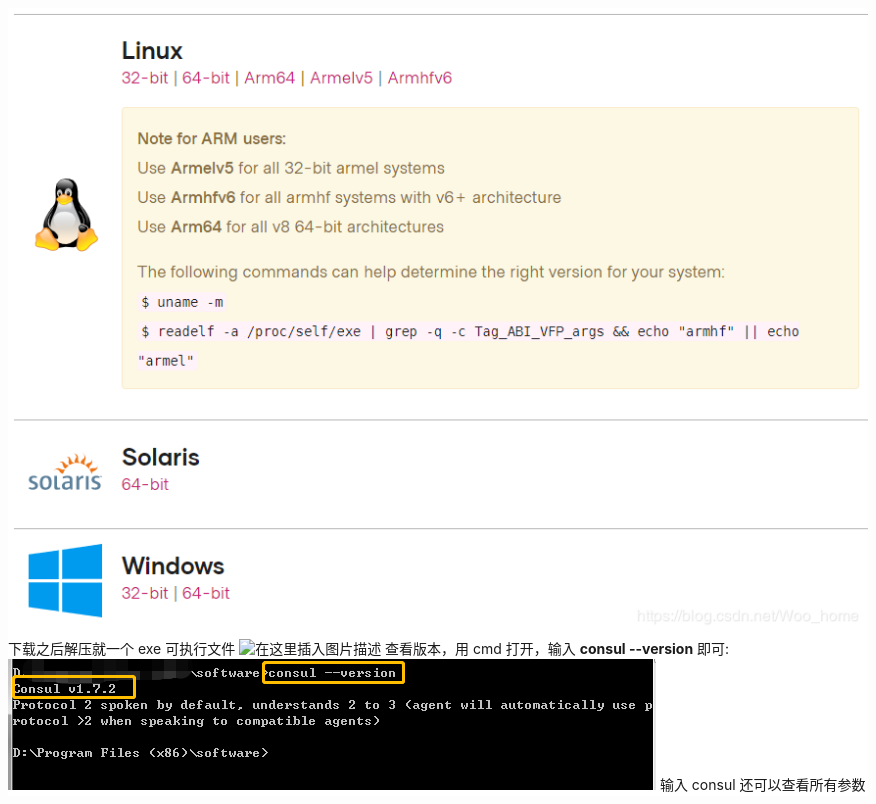 ![Consul 的下载安装](image/springcloud/001.png)
下载之后解压就一个 exe 可执行文件
![在这里插入图片描述](https://img-blog.csdnimg.cn/20200326154019969.png)
查看版本，用 cmd 打开，输入 **consul --version** 即可:
![consul-version](image/springcloud/consulVersion.png)
输入 consul 还可以查看所有参数